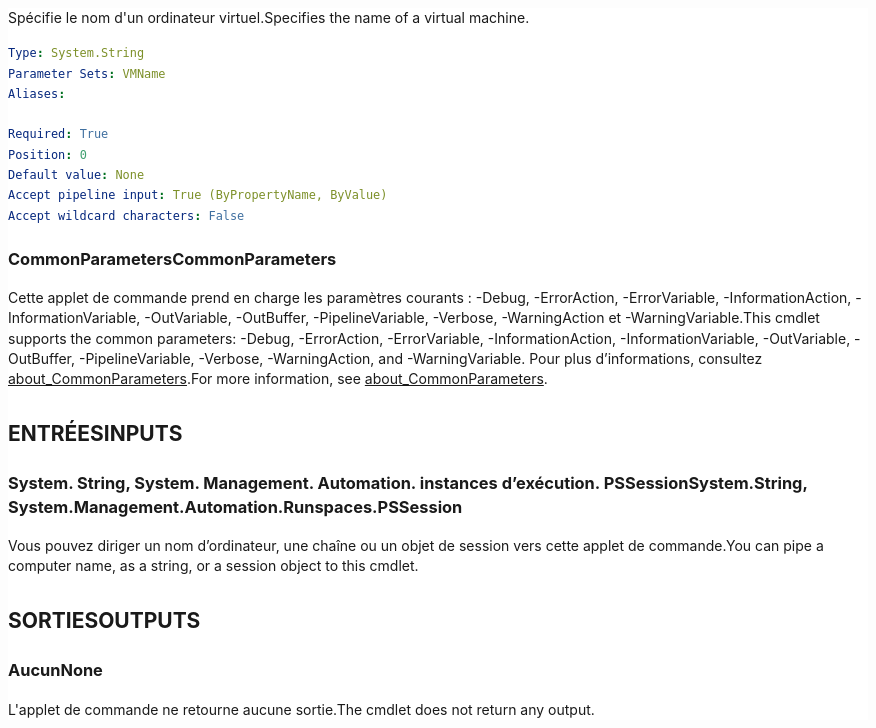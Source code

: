 <span data-ttu-id="d763f-349">Spécifie le nom d'un ordinateur virtuel.</span><span class="sxs-lookup"><span data-stu-id="d763f-349">Specifies the name of a virtual machine.</span></span>

```yaml
Type: System.String
Parameter Sets: VMName
Aliases:

Required: True
Position: 0
Default value: None
Accept pipeline input: True (ByPropertyName, ByValue)
Accept wildcard characters: False
```

### <span data-ttu-id="d763f-350">CommonParameters</span><span class="sxs-lookup"><span data-stu-id="d763f-350">CommonParameters</span></span>

<span data-ttu-id="d763f-351">Cette applet de commande prend en charge les paramètres courants : -Debug, -ErrorAction, -ErrorVariable, -InformationAction, -InformationVariable, -OutVariable, -OutBuffer, -PipelineVariable, -Verbose, -WarningAction et -WarningVariable.</span><span class="sxs-lookup"><span data-stu-id="d763f-351">This cmdlet supports the common parameters: -Debug, -ErrorAction, -ErrorVariable, -InformationAction, -InformationVariable, -OutVariable, -OutBuffer, -PipelineVariable, -Verbose, -WarningAction, and -WarningVariable.</span></span> <span data-ttu-id="d763f-352">Pour plus d’informations, consultez [about_CommonParameters](https://go.microsoft.com/fwlink/?LinkID=113216).</span><span class="sxs-lookup"><span data-stu-id="d763f-352">For more information, see [about_CommonParameters](https://go.microsoft.com/fwlink/?LinkID=113216).</span></span>

## <span data-ttu-id="d763f-353">ENTRÉES</span><span class="sxs-lookup"><span data-stu-id="d763f-353">INPUTS</span></span>

### <span data-ttu-id="d763f-354">System. String, System. Management. Automation. instances d’exécution. PSSession</span><span class="sxs-lookup"><span data-stu-id="d763f-354">System.String, System.Management.Automation.Runspaces.PSSession</span></span>

<span data-ttu-id="d763f-355">Vous pouvez diriger un nom d’ordinateur, une chaîne ou un objet de session vers cette applet de commande.</span><span class="sxs-lookup"><span data-stu-id="d763f-355">You can pipe a computer name, as a string, or a session object to this cmdlet.</span></span>

## <span data-ttu-id="d763f-356">SORTIES</span><span class="sxs-lookup"><span data-stu-id="d763f-356">OUTPUTS</span></span>

### <span data-ttu-id="d763f-357">Aucun</span><span class="sxs-lookup"><span data-stu-id="d763f-357">None</span></span>

<span data-ttu-id="d763f-358">L'applet de commande ne retourne aucune sortie.</span><span class="sxs-lookup"><span data-stu-id="d763f-358">The cmdlet does not return any output.</span></span>
